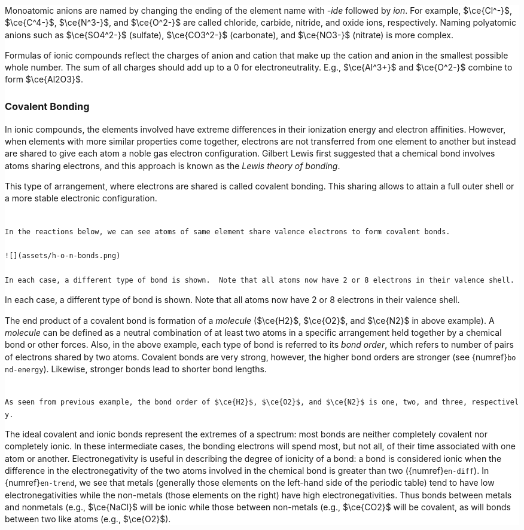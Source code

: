 Monoatomic anions are named by changing the ending of the element name with *-ide* followed by *ion*. For example, $\ce{Cl^-}$, $\ce{C^4-}$, $\ce{N^3-}$, and $\ce{O^2-}$ are called chloride, carbide, nitride, and oxide ions, respectively. Naming polyatomic anions such as $\ce{SO4^2-}$ (sulfate), $\ce{CO3^2-}$ (carbonate), and $\ce{NO3-}$ (nitrate) is more complex.

Formulas of ionic compounds reflect the charges of anion and cation that make up the cation and anion in the smallest possible whole number.  The sum of all charges should add up to a $0$ for electroneutrality.  E.g., $\ce{Al^3+}$ and $\ce{O^2-}$ combine to form $\ce{Al2O3}$.


### Covalent Bonding

In ionic compounds, the elements involved have extreme differences in their ionization energy and electron affinities. However, when elements with more similar properties come together, electrons are not transferred from one element to another but instead are shared to give each atom a noble gas electron configuration. Gilbert Lewis first suggested that a chemical bond involves atoms sharing electrons, and this approach is known as the *Lewis theory of bonding*. 

This type of arrangement, where electrons are shared is called covalent bonding. This sharing allows to attain a full outer shell or a more stable electronic configuration. 		

```{dropdown} Example: Covalent bonding

In the reactions below, we can see atoms of same element share valence electrons to form covalent bonds.

![](assets/h-o-n-bonds.png)

In each case, a different type of bond is shown.  Note that all atoms now have 2 or 8 electrons in their valence shell.
```

In each case, a different type of bond is shown.  Note that all atoms now have 2 or 8 electrons in their valence shell.

The end product of a covalent bond is formation of a *molecule* ($\ce{H2}$, $\ce{O2}$, and $\ce{N2}$ in above example). A *molecule* can be defined as a neutral combination of at least two atoms in a specific arrangement held together by a chemical bond or other forces. Also, in the above example, each type of bond is referred to its *bond order*, which refers to number of pairs of electrons shared by two atoms.  Covalent bonds are very strong, however, the higher bond orders are stronger (see {numref}`bond-energy`).  Likewise, stronger bonds lead to shorter bond lengths.

```{dropdown}  Example: Bond order

As seen from previous example, the bond order of $\ce{H2}$, $\ce{O2}$, and $\ce{N2}$ is one, two, and three, respectively.
```

The ideal covalent and ionic bonds represent the extremes of a spectrum: most bonds are neither completely covalent nor completely ionic. In these intermediate cases, the bonding electrons will spend most, but not all, of their time associated with one atom or another. Electronegativity is useful in describing the degree of ionicity of a bond: a bond is considered ionic when the difference in the electronegativity of the two atoms involved in the chemical bond is greater than two ({numref}`en-diff`). In {numref}`en-trend`, we see that metals (generally those elements on the left-hand side of the periodic table) tend to have low electronegativities while the non-metals (those elements on the right) have high electronegativities. Thus bonds between metals and nonmetals (e.g., $\ce{NaCl}$ will be ionic while those between non-metals (e.g., $\ce{CO2}$ will be covalent, as will bonds between two like atoms (e.g., $\ce{O2}$). 
